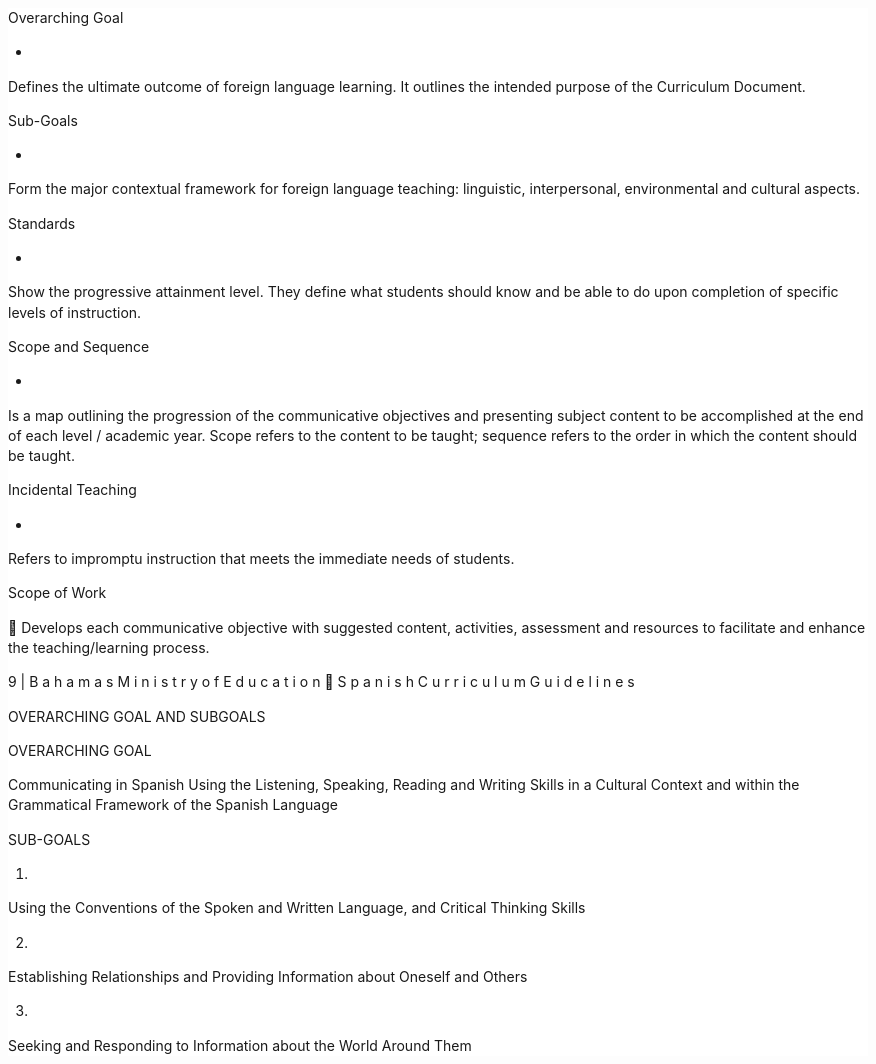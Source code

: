 Overarching Goal 
 
- 
Defines the ultimate outcome of foreign language learning.  It outlines the intended purpose of the 
Curriculum Document. 
 
Sub-Goals 
 
- 
Form the major contextual framework for foreign language teaching: linguistic, interpersonal, 
environmental and cultural aspects. 
 
Standards 
 
- 
Show the progressive attainment level.   They define what students should know and be able to do upon 
completion of specific levels of instruction. 
 
Scope and Sequence 
 
- 
Is a map outlining the progression of the communicative objectives and presenting subject content to be 
accomplished at the end of each level / academic year.  Scope refers to the content to be taught; 
sequence refers to the order in which the content should be taught. 
 
Incidental Teaching 
 
- 
Refers to impromptu instruction that meets the immediate needs of students. 
 
Scope of Work 
 
 Develops each communicative objective with suggested content, activities, assessment and resources 
to facilitate and enhance the teaching/learning process. 


9 | B a h a m a s  M i n i s t r y  o f  E d u c a t i o n   S p a n i s h  C u r r i c u l u m  G u i d e l i n e s  
 
OVERARCHING GOAL AND SUBGOALS 
 
 
OVERARCHING GOAL 
 
Communicating in Spanish Using the Listening, Speaking, Reading and Writing Skills in a Cultural Context and 
within the Grammatical Framework of the Spanish Language 
 
SUB-GOALS 
 
1. 
Using the Conventions of the Spoken and Written Language, and Critical Thinking Skills 
 
2. 
Establishing Relationships and Providing Information about Oneself and Others 
 
3. 
Seeking and Responding to Information about the World Around Them  
 